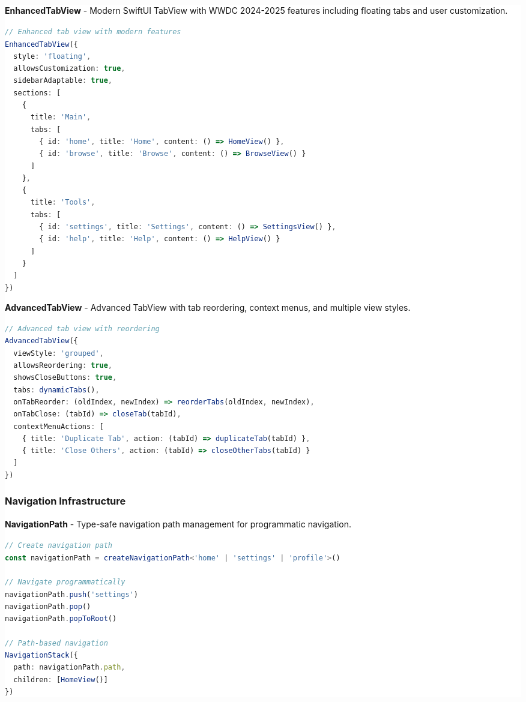 **EnhancedTabView** - Modern SwiftUI TabView with WWDC 2024-2025 features including floating tabs and user customization.

```typescript
// Enhanced tab view with modern features
EnhancedTabView({
  style: 'floating',
  allowsCustomization: true,
  sidebarAdaptable: true,
  sections: [
    {
      title: 'Main',
      tabs: [
        { id: 'home', title: 'Home', content: () => HomeView() },
        { id: 'browse', title: 'Browse', content: () => BrowseView() }
      ]
    },
    {
      title: 'Tools',
      tabs: [
        { id: 'settings', title: 'Settings', content: () => SettingsView() },
        { id: 'help', title: 'Help', content: () => HelpView() }
      ]
    }
  ]
})
```

**AdvancedTabView** - Advanced TabView with tab reordering, context menus, and multiple view styles.

```typescript
// Advanced tab view with reordering
AdvancedTabView({
  viewStyle: 'grouped',
  allowsReordering: true,
  showsCloseButtons: true,
  tabs: dynamicTabs(),
  onTabReorder: (oldIndex, newIndex) => reorderTabs(oldIndex, newIndex),
  onTabClose: (tabId) => closeTab(tabId),
  contextMenuActions: [
    { title: 'Duplicate Tab', action: (tabId) => duplicateTab(tabId) },
    { title: 'Close Others', action: (tabId) => closeOtherTabs(tabId) }
  ]
})
```

### Navigation Infrastructure

**NavigationPath** - Type-safe navigation path management for programmatic navigation.

```typescript
// Create navigation path
const navigationPath = createNavigationPath<'home' | 'settings' | 'profile'>()

// Navigate programmatically
navigationPath.push('settings')
navigationPath.pop()
navigationPath.popToRoot()

// Path-based navigation
NavigationStack({
  path: navigationPath.path,
  children: [HomeView()]
})
```
